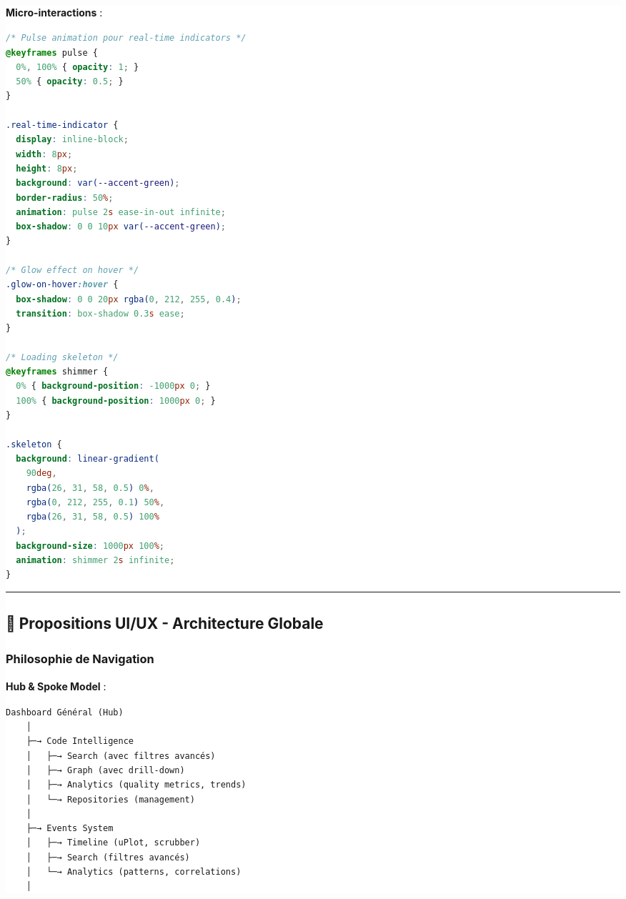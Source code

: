 **Micro-interactions** :
```css
/* Pulse animation pour real-time indicators */
@keyframes pulse {
  0%, 100% { opacity: 1; }
  50% { opacity: 0.5; }
}

.real-time-indicator {
  display: inline-block;
  width: 8px;
  height: 8px;
  background: var(--accent-green);
  border-radius: 50%;
  animation: pulse 2s ease-in-out infinite;
  box-shadow: 0 0 10px var(--accent-green);
}

/* Glow effect on hover */
.glow-on-hover:hover {
  box-shadow: 0 0 20px rgba(0, 212, 255, 0.4);
  transition: box-shadow 0.3s ease;
}

/* Loading skeleton */
@keyframes shimmer {
  0% { background-position: -1000px 0; }
  100% { background-position: 1000px 0; }
}

.skeleton {
  background: linear-gradient(
    90deg,
    rgba(26, 31, 58, 0.5) 0%,
    rgba(0, 212, 255, 0.1) 50%,
    rgba(26, 31, 58, 0.5) 100%
  );
  background-size: 1000px 100%;
  animation: shimmer 2s infinite;
}
```

---

## 🎨 Propositions UI/UX - Architecture Globale

### Philosophie de Navigation

**Hub & Spoke Model** :

```
Dashboard Général (Hub)
    │
    ├─→ Code Intelligence
    │   ├─→ Search (avec filtres avancés)
    │   ├─→ Graph (avec drill-down)
    │   ├─→ Analytics (quality metrics, trends)
    │   └─→ Repositories (management)
    │
    ├─→ Events System
    │   ├─→ Timeline (uPlot, scrubber)
    │   ├─→ Search (filtres avancés)
    │   └─→ Analytics (patterns, correlations)
    │
```